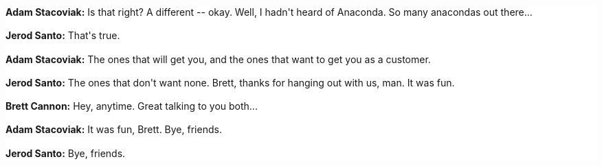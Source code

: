 **Adam Stacoviak:** Is that right? A different -- okay. Well, I hadn't heard of Anaconda. So many anacondas out there...

**Jerod Santo:** That's true.

**Adam Stacoviak:** The ones that will get you, and the ones that want to get you as a customer.

**Jerod Santo:** The ones that don't want none. Brett, thanks for hanging out with us, man. It was fun.

**Brett Cannon:** Hey, anytime. Great talking to you both...

**Adam Stacoviak:** It was fun, Brett. Bye, friends.

**Jerod Santo:** Bye, friends.
